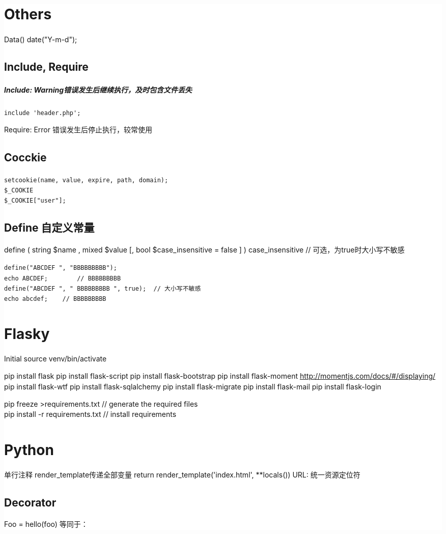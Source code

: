 # Others 
Data()
date("Y-m-d");


## Include, Require 
##### Include:  Warning错误发生后继续执行，及时包含文件丢失
    include 'header.php';
Require:  Error  错误发生后停止执行，较常使用
## Cocckie 
```
setcookie(name, value, expire, path, domain);
$_COOKIE
$_COOKIE["user"];
```
## Define 自定义常量 
define ( string $name , mixed $value [, bool $case_insensitive = false ] )
case_insensitive   // 可选，为true时大小写不敏感

```
define("ABCDEF ", "BBBBBBBBB");  
echo ABCDEF;    	// BBBBBBBBB
define("ABCDEF ", " BBBBBBBBB ", true);  // 大小写不敏感
echo abcdef;    // BBBBBBBBB
```

# Flasky
Initial
source venv/bin/activate 

pip install flask 
pip install flask-script 
pip install flask-bootstrap 
pip install flask-moment 
                 http://momentjs.com/docs/#/displaying/ 
pip install flask-wtf 
pip install flask-sqlalchemy 
pip install flask-migrate 
pip install flask-mail
pip install flask-login 

pip freeze >requirements.txt        // generate the required files	
pip install -r requirements.txt     //  install  requirements

# Python
   单行注释
render_template传递全部变量
	return render_template('index.html', **locals())
URL:  统一资源定位符		
## Decorator
Foo = hello(foo)     等同于：
